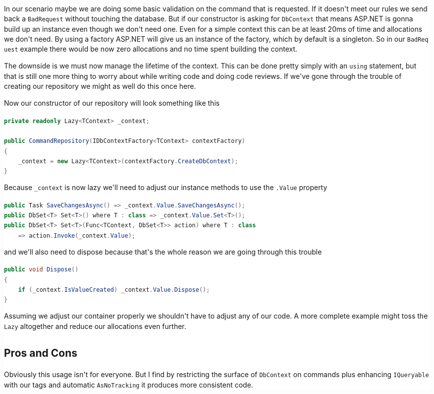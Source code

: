 In our scenario maybe we are doing some basic validation on the command that is requested. If it doesn't meet our rules
we send back a `BadRequest` without touching the database. But if our constructor is asking for `DbContext` that means
ASP.NET is gonna build up an instance even though we don't need one. Even for a simple context this can be at least 20ms
of time and allocations we don't need. By using a factory ASP.NET will give us an instance of the factory, which by
default is a singleton. So in our `BadRequest` example there would be now zero allocations and no time spent building
the context.

The downside is we must now manage the lifetime of the context. This can be done pretty simply with an `using`
statement, but that is still one more thing to worry about while writing code and doing code reviews. If we've gone
through the trouble of creating our repository we might as well do this once here.

Now our constructor of our repository will look something like this

```c#
private readonly Lazy<TContext> _context;

public CommandRepository(IDbContextFactory<TContext> contextFactory)
{
    _context = new Lazy<TContext>(contextFactory.CreateDbContext);
}
```

Because `_context` is now lazy we'll need to adjust our instance methods to use the `.Value` property

```c#
public Task SaveChangesAsync() => _context.Value.SaveChangesAsync();
public DbSet<T> Set<T>() where T : class => _context.Value.Set<T>();
public DbSet<T> Set<T>(Func<TContext, DbSet<T>> action) where T : class
    => action.Invoke(_context.Value);
```

and we'll also need to dispose because that's the whole reason we are going through this trouble

```c#
public void Dispose()
{
    if (_context.IsValueCreated) _context.Value.Dispose();
}
```

Assuming we adjust our container properly we shouldn't have to adjust any of our code. A more complete example might
toss the `Lazy` altogether and reduce our allocations even further.

## Pros and Cons

Obviously this usage isn't for everyone. But I find by restricting the surface of `DbContext` on commands plus enhancing
`IQueryable` with our tags and automatic `AsNoTracking` it produces more consistent code.
